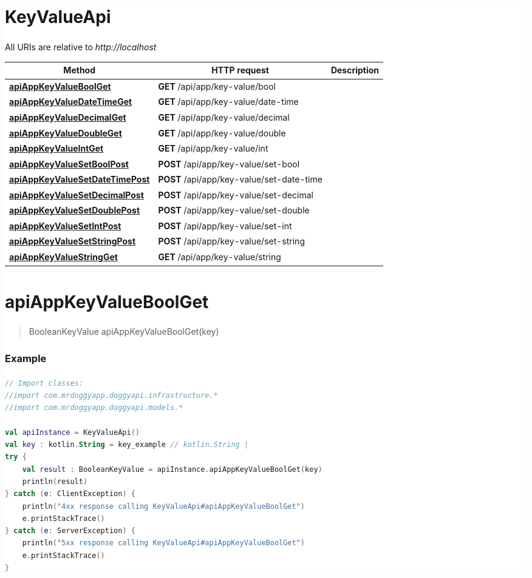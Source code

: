 # KeyValueApi

All URIs are relative to *http://localhost*

Method | HTTP request | Description
------------- | ------------- | -------------
[**apiAppKeyValueBoolGet**](KeyValueApi.md#apiAppKeyValueBoolGet) | **GET** /api/app/key-value/bool | 
[**apiAppKeyValueDateTimeGet**](KeyValueApi.md#apiAppKeyValueDateTimeGet) | **GET** /api/app/key-value/date-time | 
[**apiAppKeyValueDecimalGet**](KeyValueApi.md#apiAppKeyValueDecimalGet) | **GET** /api/app/key-value/decimal | 
[**apiAppKeyValueDoubleGet**](KeyValueApi.md#apiAppKeyValueDoubleGet) | **GET** /api/app/key-value/double | 
[**apiAppKeyValueIntGet**](KeyValueApi.md#apiAppKeyValueIntGet) | **GET** /api/app/key-value/int | 
[**apiAppKeyValueSetBoolPost**](KeyValueApi.md#apiAppKeyValueSetBoolPost) | **POST** /api/app/key-value/set-bool | 
[**apiAppKeyValueSetDateTimePost**](KeyValueApi.md#apiAppKeyValueSetDateTimePost) | **POST** /api/app/key-value/set-date-time | 
[**apiAppKeyValueSetDecimalPost**](KeyValueApi.md#apiAppKeyValueSetDecimalPost) | **POST** /api/app/key-value/set-decimal | 
[**apiAppKeyValueSetDoublePost**](KeyValueApi.md#apiAppKeyValueSetDoublePost) | **POST** /api/app/key-value/set-double | 
[**apiAppKeyValueSetIntPost**](KeyValueApi.md#apiAppKeyValueSetIntPost) | **POST** /api/app/key-value/set-int | 
[**apiAppKeyValueSetStringPost**](KeyValueApi.md#apiAppKeyValueSetStringPost) | **POST** /api/app/key-value/set-string | 
[**apiAppKeyValueStringGet**](KeyValueApi.md#apiAppKeyValueStringGet) | **GET** /api/app/key-value/string | 


<a name="apiAppKeyValueBoolGet"></a>
# **apiAppKeyValueBoolGet**
> BooleanKeyValue apiAppKeyValueBoolGet(key)



### Example
```kotlin
// Import classes:
//import com.mrdoggyapp.doggyapi.infrastructure.*
//import com.mrdoggyapp.doggyapi.models.*

val apiInstance = KeyValueApi()
val key : kotlin.String = key_example // kotlin.String | 
try {
    val result : BooleanKeyValue = apiInstance.apiAppKeyValueBoolGet(key)
    println(result)
} catch (e: ClientException) {
    println("4xx response calling KeyValueApi#apiAppKeyValueBoolGet")
    e.printStackTrace()
} catch (e: ServerException) {
    println("5xx response calling KeyValueApi#apiAppKeyValueBoolGet")
    e.printStackTrace()
}
```
